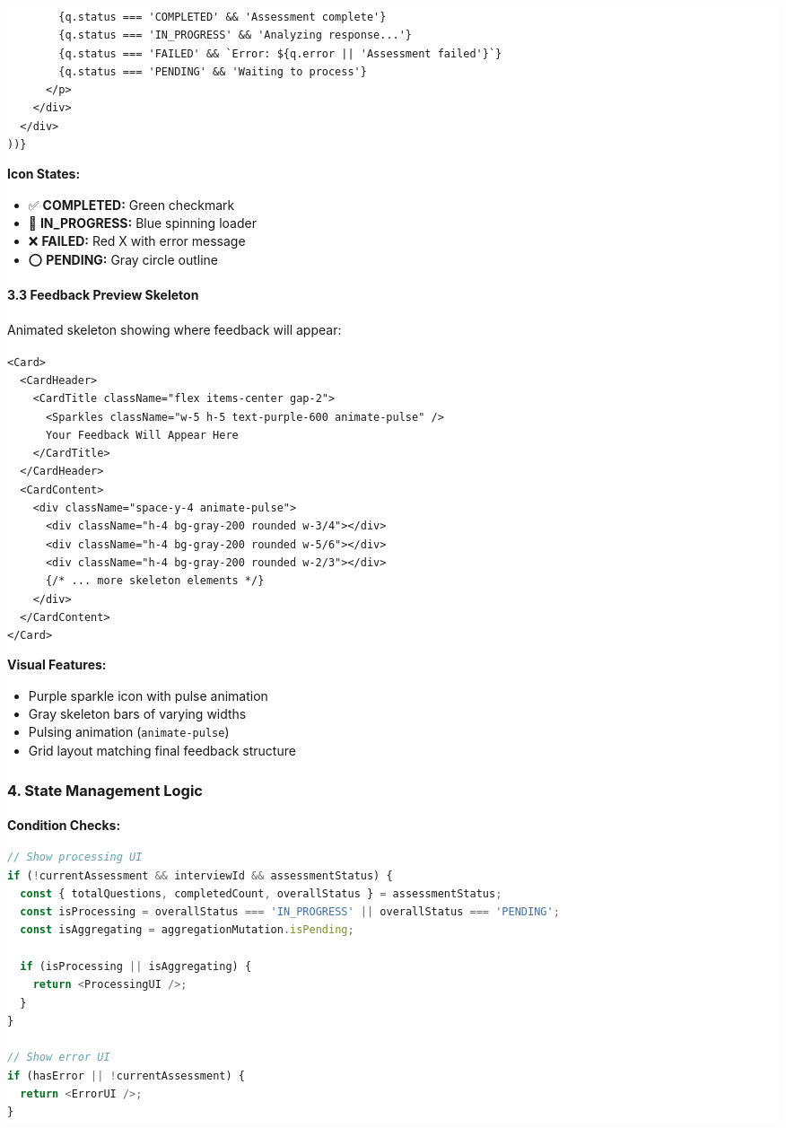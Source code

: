 ```tsx
        {q.status === 'COMPLETED' && 'Assessment complete'}
        {q.status === 'IN_PROGRESS' && 'Analyzing response...'}
        {q.status === 'FAILED' && `Error: ${q.error || 'Assessment failed'}`}
        {q.status === 'PENDING' && 'Waiting to process'}
      </p>
    </div>
  </div>
))}
```

**Icon States:**
- ✅ **COMPLETED:** Green checkmark
- 🔄 **IN_PROGRESS:** Blue spinning loader
- ❌ **FAILED:** Red X with error message
- ⭕ **PENDING:** Gray circle outline

#### 3.3 Feedback Preview Skeleton

Animated skeleton showing where feedback will appear:

```tsx
<Card>
  <CardHeader>
    <CardTitle className="flex items-center gap-2">
      <Sparkles className="w-5 h-5 text-purple-600 animate-pulse" />
      Your Feedback Will Appear Here
    </CardTitle>
  </CardHeader>
  <CardContent>
    <div className="space-y-4 animate-pulse">
      <div className="h-4 bg-gray-200 rounded w-3/4"></div>
      <div className="h-4 bg-gray-200 rounded w-5/6"></div>
      <div className="h-4 bg-gray-200 rounded w-2/3"></div>
      {/* ... more skeleton elements */}
    </div>
  </CardContent>
</Card>
```

**Visual Features:**
- Purple sparkle icon with pulse animation
- Gray skeleton bars of varying widths
- Pulsing animation (`animate-pulse`)
- Grid layout matching final feedback structure

### 4. State Management Logic

**Condition Checks:**

```typescript
// Show processing UI
if (!currentAssessment && interviewId && assessmentStatus) {
  const { totalQuestions, completedCount, overallStatus } = assessmentStatus;
  const isProcessing = overallStatus === 'IN_PROGRESS' || overallStatus === 'PENDING';
  const isAggregating = aggregationMutation.isPending;

  if (isProcessing || isAggregating) {
    return <ProcessingUI />;
  }
}

// Show error UI
if (hasError || !currentAssessment) {
  return <ErrorUI />;
}

```